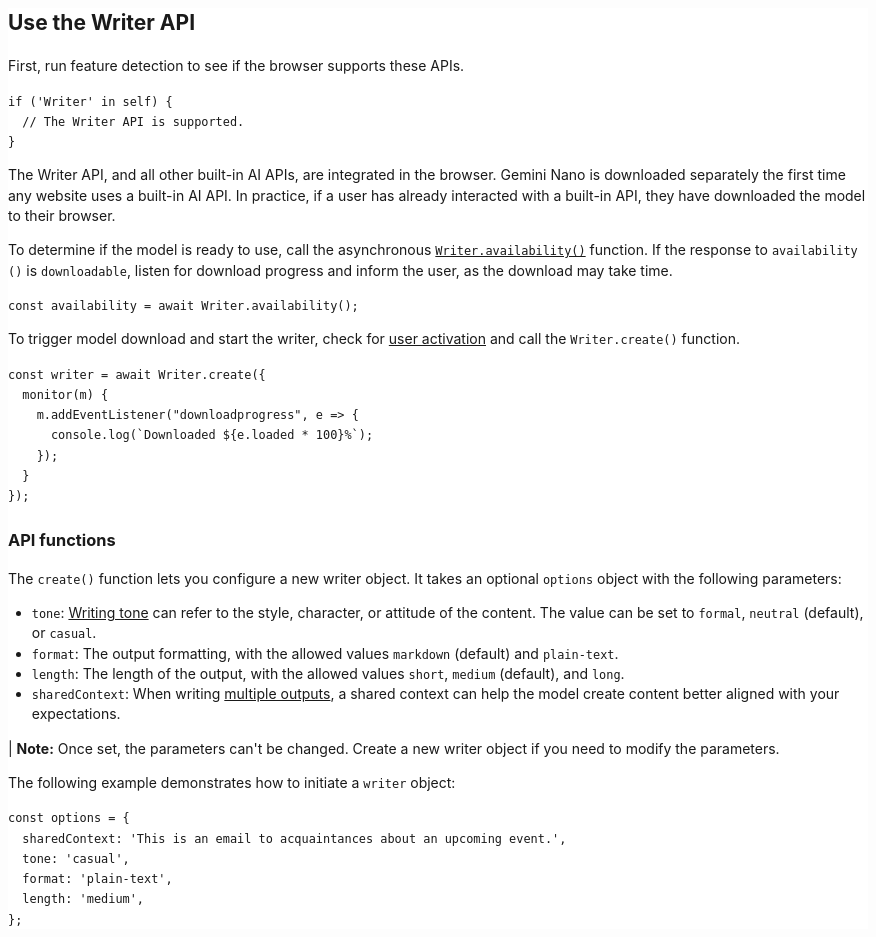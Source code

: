 ## Use the Writer API

First, run feature detection to see if the browser supports these APIs.  

    if ('Writer' in self) {
      // The Writer API is supported.
    }

The Writer API, and all other built-in AI APIs, are integrated in the browser.
Gemini Nano is downloaded separately the first time any website uses a built-in
AI API. In practice, if a user has already interacted with a built-in API, they
have downloaded the model to their browser.

To determine if the model is ready to use, call the asynchronous
[`Writer.availability()`](https://developer.chrome.com/docs/ai/get-started#model-download) function. If
the response to `availability()` is `downloadable`, listen for download progress
and inform the user, as the download may take time.  

    const availability = await Writer.availability();

To trigger model download and start the writer, check for
[user activation](https://developer.chrome.com/docs/ai/get-started#user-activation)
and call the `Writer.create()` function.  

    const writer = await Writer.create({
      monitor(m) {
        m.addEventListener("downloadprogress", e => {
          console.log(`Downloaded ${e.loaded * 100}%`);
        });
      }
    });

### API functions

The `create()` function lets you configure a new writer object. It takes an
optional `options` object with the following parameters:

- `tone`: [Writing tone](https://owl.purdue.edu/owl/multilingual/multilingual_students/key_concepts_for_writing_in_north_american_colleges/style_genre_and_writing.html) can refer to the style, character, or attitude of the content. The value can be set to `formal`, `neutral` (default), or `casual`.
- `format`: The output formatting, with the allowed values `markdown` (default) and `plain-text`.
- `length`: The length of the output, with the allowed values `short`, `medium` (default), and `long`.
- `sharedContext`: When writing [multiple outputs](https://developer.chrome.com/docs/ai/writer-api#multiple-tasks), a shared context can help the model create content better aligned with your expectations.

| **Note:** Once set, the parameters can't be changed. Create a new writer object if you need to modify the parameters.

The following example demonstrates how to initiate a `writer` object:  

    const options = {
      sharedContext: 'This is an email to acquaintances about an upcoming event.',
      tone: 'casual',
      format: 'plain-text',
      length: 'medium',
    };
